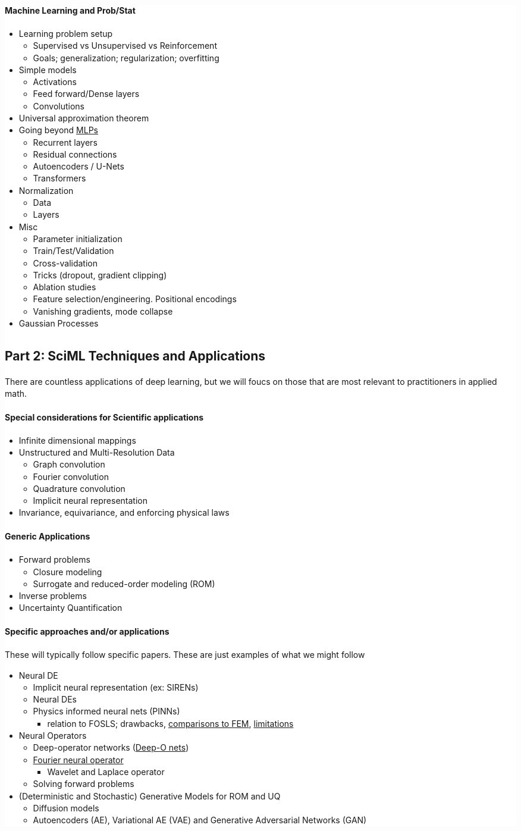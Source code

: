 #### Machine Learning and Prob/Stat
- Learning problem setup
	- Supervised vs Unsupervised vs Reinforcement
	- Goals; generalization; regularization; overfitting
- Simple models
    - Activations
    - Feed forward/Dense layers
    - Convolutions
- Universal approximation theorem
- Going beyond [MLPs](https://en.wikipedia.org/wiki/Multilayer_perceptron)
    - Recurrent layers
    - Residual connections
    - Autoencoders / U-Nets
    - Transformers
- Normalization
	- Data
	- Layers
- Misc
    - Parameter initialization
    - Train/Test/Validation
    - Cross-validation
    - Tricks (dropout, gradient clipping)
    - Ablation studies
    - Feature selection/engineering. Positional encodings
    - Vanishing gradients, mode collapse
- Gaussian Processes

## Part 2: SciML Techniques and Applications
There are countless applications of deep learning, but we will foucs on those that are most relevant to practitioners in applied math.

#### Special considerations for Scientific applications
- Infinite dimensional mappings
- Unstructured and Multi-Resolution Data
    - Graph convolution
    - Fourier convolution
    - Quadrature convolution
    - Implicit neural representation
- Invariance, equivariance, and enforcing physical laws

#### Generic Applications
- Forward problems
   - Closure modeling
   - Surrogate and reduced-order modeling (ROM)
- Inverse problems
- Uncertainty Quantification

#### Specific approaches and/or applications
These will typically follow specific papers. These are just examples of what we might follow
- Neural DE
    - Implicit neural representation (ex: SIRENs)
    - Neural DEs
    - Physics informed neural nets (PINNs)
        - relation to FOSLS; drawbacks, [comparisons to FEM](https://arxiv.org/abs/2302.04107), [limitations](https://www.dl.begellhouse.com/journals/558048804a15188a,583c4e56625ba94e,415f83b5707fde65.html)
- Neural Operators
    - Deep-operator networks ([Deep-O nets](https://www.nature.com/articles/s42256-021-00302-5))
    - [Fourier neural operator](https://arxiv.org/abs/2010.08895)
        - Wavelet and Laplace operator
    - Solving forward problems
- (Deterministic and Stochastic) Generative Models for ROM and UQ
    - Diffusion models
    - Autoencoders (AE), Variational AE (VAE) and Generative Adversarial Networks (GAN)